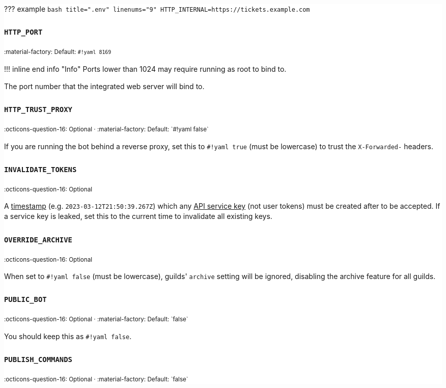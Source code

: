 ??? example
	```bash title=".env" linenums="9"
	HTTP_INTERNAL=https://tickets.example.com
	```

### `HTTP_PORT`

<small>:material-factory: Default: `#!yaml 8169`</small>

!!! inline end info "Info"
	Ports lower than 1024 may require running as root to bind to.

The port number that the integrated web server will bind to.

### `HTTP_TRUST_PROXY`

<small>
:octicons-question-16: Optional ·
:material-factory: Default: `#!yaml false`
</small>

If you are running the bot behind a reverse proxy, set this to `#!yaml true` (must be lowercase) to trust the `X-Forwarded-` headers.

### `INVALIDATE_TOKENS`

<small>:octicons-question-16: Optional</small>

A [timestamp](https://tc39.es/ecma262/#sec-date-time-string-format) (e.g. `2023-03-12T21:50:39.267Z`) which any [API service key](../api.md) (not user tokens) must be created after to be accepted.
If a service key is leaked, set this to the current time to invalidate all existing keys.

### `OVERRIDE_ARCHIVE`

<small>:octicons-question-16: Optional</small>

When set to `#!yaml false` (must be lowercase), guilds' `archive` setting will be ignored, disabling the archive feature for all guilds.

### `PUBLIC_BOT`

<small>
:octicons-question-16: Optional ·
:material-factory: Default: `false`
</small>

You should keep this as `#!yaml false`.

### `PUBLISH_COMMANDS`

<small>
:octicons-question-16: Optional ·
:material-factory: Default: `false`
</small>
